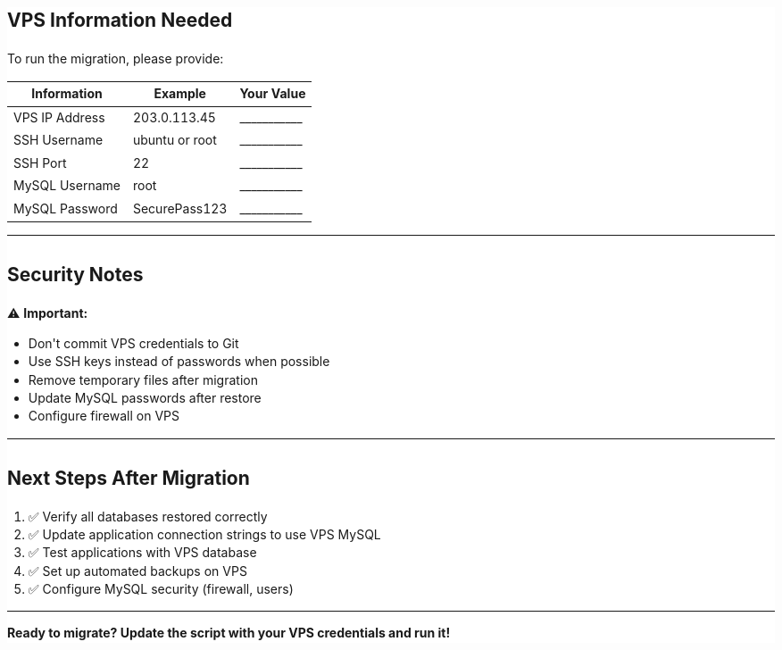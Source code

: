 ## VPS Information Needed

To run the migration, please provide:

| Information | Example | Your Value |
|------------|---------|------------|
| VPS IP Address | 203.0.113.45 | ___________ |
| SSH Username | ubuntu or root | ___________ |
| SSH Port | 22 | ___________ |
| MySQL Username | root | ___________ |
| MySQL Password | SecurePass123 | ___________ |

---

## Security Notes

⚠️ **Important:**
- Don't commit VPS credentials to Git
- Use SSH keys instead of passwords when possible
- Remove temporary files after migration
- Update MySQL passwords after restore
- Configure firewall on VPS

---

## Next Steps After Migration

1. ✅ Verify all databases restored correctly
2. ✅ Update application connection strings to use VPS MySQL
3. ✅ Test applications with VPS database
4. ✅ Set up automated backups on VPS
5. ✅ Configure MySQL security (firewall, users)

---

**Ready to migrate? Update the script with your VPS credentials and run it!**
